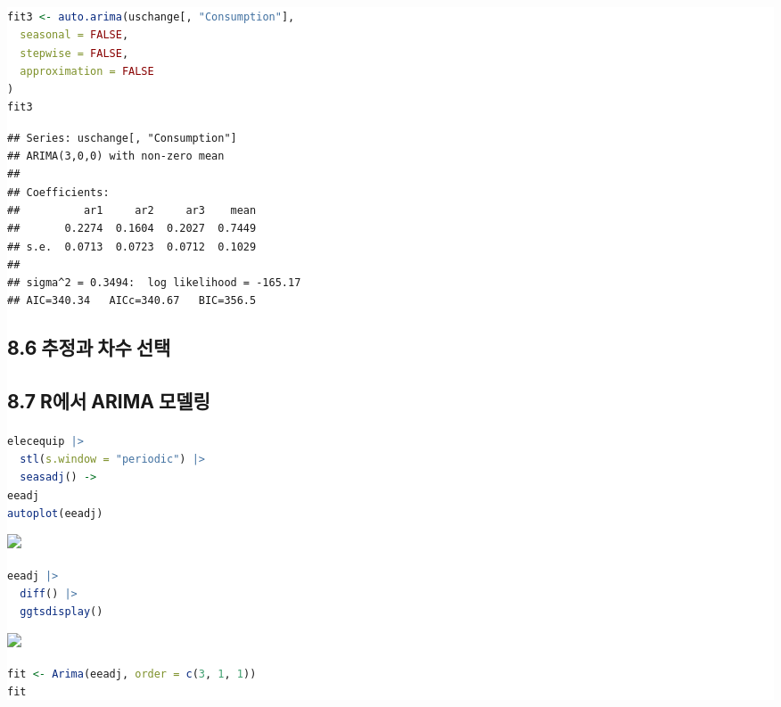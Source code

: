 ``` r
fit3 <- auto.arima(uschange[, "Consumption"],
  seasonal = FALSE,
  stepwise = FALSE,
  approximation = FALSE
)
fit3
```

    ## Series: uschange[, "Consumption"] 
    ## ARIMA(3,0,0) with non-zero mean 
    ## 
    ## Coefficients:
    ##          ar1     ar2     ar3    mean
    ##       0.2274  0.1604  0.2027  0.7449
    ## s.e.  0.0713  0.0723  0.0712  0.1029
    ## 
    ## sigma^2 = 0.3494:  log likelihood = -165.17
    ## AIC=340.34   AICc=340.67   BIC=356.5

## 8.6 추정과 차수 선택

## 8.7 R에서 ARIMA 모델링

``` r
elecequip |>
  stl(s.window = "periodic") |>
  seasadj() ->
eeadj
autoplot(eeadj)
```

![](/Users/gglee/github/note/note-forecasting-principles-and-practice-2018/github_document/note08_files/figure-gfm/unnamed-chunk-21-1.png)

``` r
eeadj |>
  diff() |>
  ggtsdisplay()
```

![](/Users/gglee/github/note/note-forecasting-principles-and-practice-2018/github_document/note08_files/figure-gfm/unnamed-chunk-22-1.png)

``` r
fit <- Arima(eeadj, order = c(3, 1, 1))
fit
```

